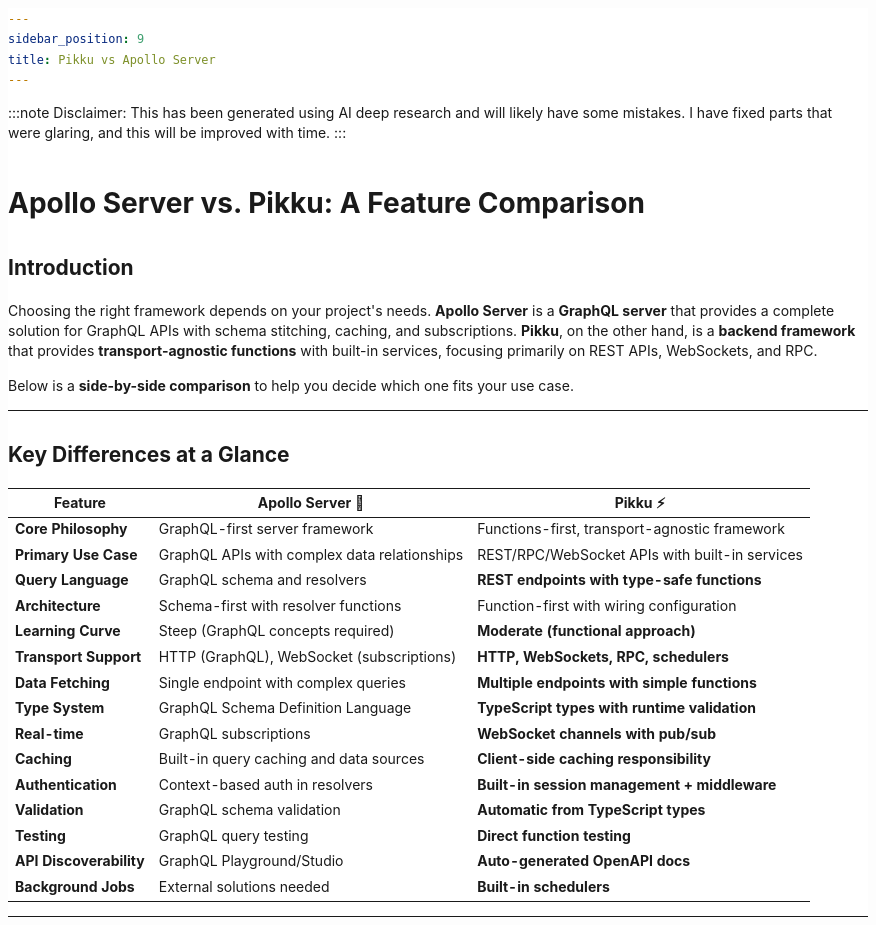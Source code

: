 ```yaml
---
sidebar_position: 9
title: Pikku vs Apollo Server
---
```


:::note
Disclaimer: This has been generated using AI deep research and will likely have some mistakes. I have fixed parts that were glaring, and this will be improved with time.
:::

# **Apollo Server vs. Pikku: A Feature Comparison**

## **Introduction**
Choosing the right framework depends on your project's needs. **Apollo Server** is a **GraphQL server** that provides a complete solution for GraphQL APIs with schema stitching, caching, and subscriptions. **Pikku**, on the other hand, is a **backend framework** that provides **transport-agnostic functions** with built-in services, focusing primarily on REST APIs, WebSockets, and RPC.

Below is a **side-by-side comparison** to help you decide which one fits your use case.

---

## **Key Differences at a Glance**

| Feature                  | **Apollo Server** 🎯                     | **Pikku** ⚡                          |
|--------------------------|-------------------------------------------|--------------------------------------|
| **Core Philosophy**       | GraphQL-first server framework           | Functions-first, transport-agnostic framework |
| **Primary Use Case**      | GraphQL APIs with complex data relationships | REST/RPC/WebSocket APIs with built-in services |
| **Query Language**       | GraphQL schema and resolvers             | **REST endpoints with type-safe functions** |
| **Architecture**         | Schema-first with resolver functions     | Function-first with wiring configuration |
| **Learning Curve**      | Steep (GraphQL concepts required)        | **Moderate (functional approach)** |
| **Transport Support**     | HTTP (GraphQL), WebSocket (subscriptions) | **HTTP, WebSockets, RPC, schedulers** |
| **Data Fetching**        | Single endpoint with complex queries     | **Multiple endpoints with simple functions** |
| **Type System**          | GraphQL Schema Definition Language        | **TypeScript types with runtime validation** |
| **Real-time**            | GraphQL subscriptions                    | **WebSocket channels with pub/sub** |
| **Caching**              | Built-in query caching and data sources  | **Client-side caching responsibility** |
| **Authentication**       | Context-based auth in resolvers          | **Built-in session management + middleware** |
| **Validation**           | GraphQL schema validation                | **Automatic from TypeScript types** |
| **Testing**              | GraphQL query testing                    | **Direct function testing** |
| **API Discoverability** | GraphQL Playground/Studio               | **Auto-generated OpenAPI docs** |
| **Background Jobs**      | External solutions needed                | **Built-in schedulers** |

---